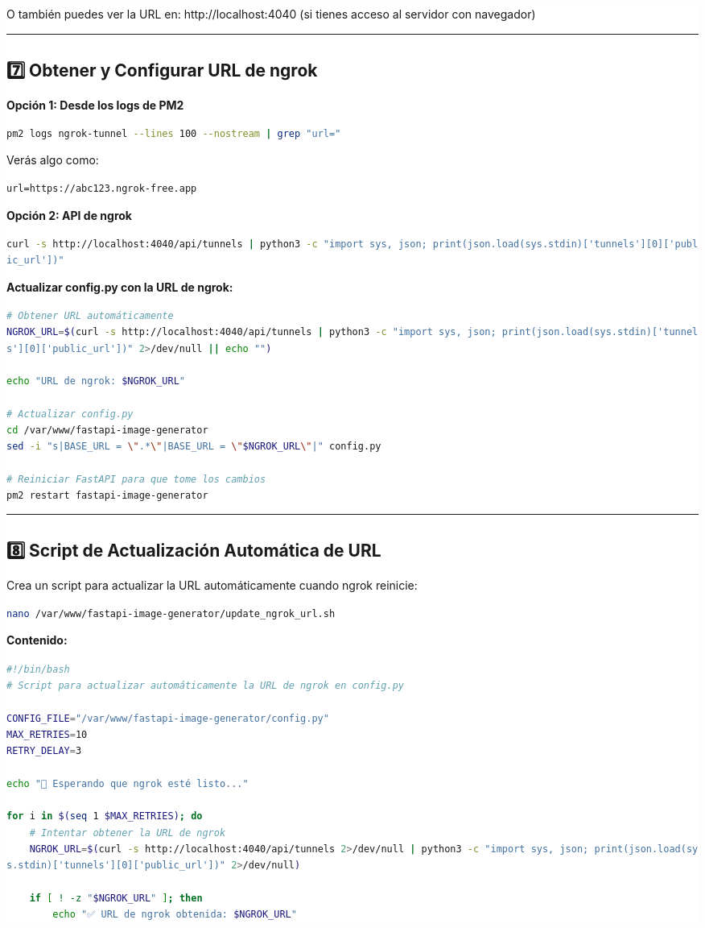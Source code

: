 O también puedes ver la URL en: http://localhost:4040 (si tienes acceso al servidor con navegador)

---

## 7️⃣ Obtener y Configurar URL de ngrok

**Opción 1: Desde los logs de PM2**

```bash
pm2 logs ngrok-tunnel --lines 100 --nostream | grep "url="
```

Verás algo como:
```
url=https://abc123.ngrok-free.app
```

**Opción 2: API de ngrok**

```bash
curl -s http://localhost:4040/api/tunnels | python3 -c "import sys, json; print(json.load(sys.stdin)['tunnels'][0]['public_url'])"
```

**Actualizar config.py con la URL de ngrok:**

```bash
# Obtener URL automáticamente
NGROK_URL=$(curl -s http://localhost:4040/api/tunnels | python3 -c "import sys, json; print(json.load(sys.stdin)['tunnels'][0]['public_url'])" 2>/dev/null || echo "")

echo "URL de ngrok: $NGROK_URL"

# Actualizar config.py
cd /var/www/fastapi-image-generator
sed -i "s|BASE_URL = \".*\"|BASE_URL = \"$NGROK_URL\"|" config.py

# Reiniciar FastAPI para que tome los cambios
pm2 restart fastapi-image-generator
```

---

## 8️⃣ Script de Actualización Automática de URL

Crea un script para actualizar la URL automáticamente cuando ngrok reinicie:

```bash
nano /var/www/fastapi-image-generator/update_ngrok_url.sh
```

**Contenido:**

```bash
#!/bin/bash
# Script para actualizar automáticamente la URL de ngrok en config.py

CONFIG_FILE="/var/www/fastapi-image-generator/config.py"
MAX_RETRIES=10
RETRY_DELAY=3

echo "🔄 Esperando que ngrok esté listo..."

for i in $(seq 1 $MAX_RETRIES); do
    # Intentar obtener la URL de ngrok
    NGROK_URL=$(curl -s http://localhost:4040/api/tunnels 2>/dev/null | python3 -c "import sys, json; print(json.load(sys.stdin)['tunnels'][0]['public_url'])" 2>/dev/null)
    
    if [ ! -z "$NGROK_URL" ]; then
        echo "✅ URL de ngrok obtenida: $NGROK_URL"
```